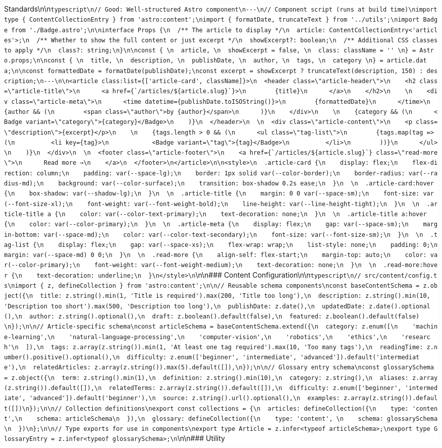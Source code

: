 Standards\n\n```typescript\n// Good: Well-structured Astro component\n---\n// Component script (runs at build time)\nimport type { ContentCollectionEntry } from 'astro:content';\nimport { formatDate, truncateText } from '../utils';\nimport Badge from './Badge.astro';\n\ninterface Props {\n  /** The article to display */\n  article: ContentCollectionEntry<'articles'>;\n  /** Whether to show the full content or just excerpt */\n  showExcerpt?: boolean;\n  /** Additional CSS classes to apply */\n  class?: string;\n}\n\nconst { \n  article, \n  showExcerpt = false, \n  class: className = '' \n} = Astro.props;\n\nconst { \n  title, \n  description, \n  publishDate, \n  author, \n  tags, \n  category \n} = article.data;\n\nconst formattedDate = formatDate(publishDate);\nconst excerpt = showExcerpt ? truncateText(description, 150) : description;\n---\n\n<article class:list={['article-card', className]}>\n  <header class=\"article-header\">\n    <h2 class=\"article-title\">\n      <a href={`/articles/${article.slug}`}>\n        {title}\n      </a>\n    </h2>\n    \n    <div class=\"article-meta\">\n      <time datetime={publishDate.toISOString()}>\n        {formattedDate}\n      </time>\n      {author && (\n        <span class=\"author\">by {author}</span>\n      )}\n    </div>\n    \n    {category && (\n      <Badge variant=\"category\">{category}</Badge>\n    )}\n  </header>\n  \n  <div class=\"article-content\">\n    <p class=\"description\">{excerpt}</p>\n    \n    {tags.length > 0 && (\n      <ul class=\"tag-list\">\n        {tags.map(tag => (\n          <li key={tag}>\n            <Badge variant=\"tag\">{tag}</Badge>\n          </li>\n        ))}\n      </ul>\n    )}\n  </div>\n  \n  <footer class=\"article-footer\">\n    <a href={`/articles/${article.slug}`} class=\"read-more\">\n      Read more →\n    </a>\n  </footer>\n</article>\n\n<style>\n  .article-card {\n    display: flex;\n    flex-direction: column;\n    padding: var(--space-lg);\n    border: 1px solid var(--color-border);\n    border-radius: var(--radius-md);\n    background: var(--color-surface);\n    transition: box-shadow 0.2s ease;\n  }\n  \n  .article-card:hover {\n    box-shadow: var(--shadow-lg);\n  }\n  \n  .article-title {\n    margin: 0 0 var(--space-sm);\n    font-size: var(--font-size-xl);\n    font-weight: var(--font-weight-bold);\n    line-height: var(--line-height-tight);\n  }\n  \n  .article-title a {\n    color: var(--color-text-primary);\n    text-decoration: none;\n  }\n  \n  .article-title a:hover {\n    color: var(--color-primary);\n  }\n  \n  .article-meta {\n    display: flex;\n    gap: var(--space-sm);\n    margin-bottom: var(--space-md);\n    color: var(--color-text-secondary);\n    font-size: var(--font-size-sm);\n  }\n  \n  .tag-list {\n    display: flex;\n    gap: var(--space-xs);\n    flex-wrap: wrap;\n    list-style: none;\n    padding: 0;\n    margin: var(--space-md) 0 0;\n  }\n  \n  .read-more {\n    align-self: flex-start;\n    margin-top: auto;\n    color: var(--color-primary);\n    font-weight: var(--font-weight-medium);\n    text-decoration: none;\n  }\n  \n  .read-more:hover {\n    text-decoration: underline;\n  }\n</style>\n```\n\n### Content
Configuration\n\n```typescript\n// src/content/config.ts\nimport { z, defineCollection } from 'astro:content';\n\n// Reusable schema components\nconst baseContentSchema = z.object({\n  title: z.string().min(1, 'Title is required').max(200, 'Title too long'),\n  description: z.string().min(10, 'Description too short').max(500, 'Description too long'),\n  publishDate: z.date(),\n  updatedDate: z.date().optional(),\n  author: z.string().optional(),\n  draft: z.boolean().default(false),\n  featured: z.boolean().default(false)\n});\n\n// Article-specific schema\nconst articleSchema = baseContentSchema.extend({\n  category: z.enum([\n    'machine-learning',\n    'natural-language-processing',\n    'computer-vision',\n    'robotics',\n    'ethics',\n    'research'\n  ]),\n  tags: z.array(z.string()).min(1, 'At least one tag required').max(10, 'Too many tags'),\n  readingTime: z.number().positive().optional(),\n  difficulty: z.enum(['beginner', 'intermediate', 'advanced']).default('intermediate'),\n  relatedArticles: z.array(z.string()).max(5).default([]),\n});\n\n// Glossary entry schema\nconst glossarySchema = z.object({\n  term: z.string().min(1),\n  definition: z.string().min(10),\n  category: z.string(),\n  aliases: z.array(z.string()).default([]),\n  relatedTerms: z.array(z.string()).default([]),\n  difficulty: z.enum(['beginner', 'intermediate', 'advanced']).default('beginner'),\n  source: z.string().url().optional(),\n  examples: z.array(z.string()).default([])\n});\n\n// Collection definitions\nexport const collections = {\n  articles: defineCollection({\n    type: 'content',\n    schema: articleSchema\n  }),\n  glossary: defineCollection({\n    type: 'content', \n    schema: glossarySchema\n  })\n};\n\n// Type exports for use in components\nexport type Article = z.infer<typeof articleSchema>;\nexport type GlossaryEntry = z.infer<typeof glossarySchema>;\n```\n\n### Utility